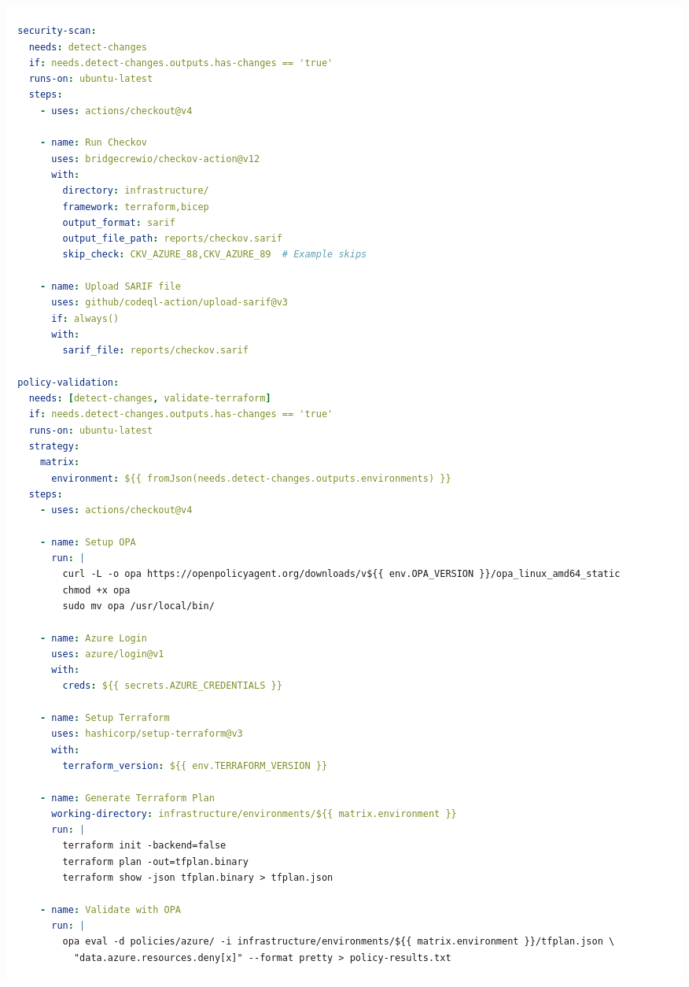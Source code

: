 ```yaml

  security-scan:
    needs: detect-changes
    if: needs.detect-changes.outputs.has-changes == 'true'
    runs-on: ubuntu-latest
    steps:
      - uses: actions/checkout@v4
      
      - name: Run Checkov
        uses: bridgecrewio/checkov-action@v12
        with:
          directory: infrastructure/
          framework: terraform,bicep
          output_format: sarif
          output_file_path: reports/checkov.sarif
          skip_check: CKV_AZURE_88,CKV_AZURE_89  # Example skips
      
      - name: Upload SARIF file
        uses: github/codeql-action/upload-sarif@v3
        if: always()
        with:
          sarif_file: reports/checkov.sarif

  policy-validation:
    needs: [detect-changes, validate-terraform]
    if: needs.detect-changes.outputs.has-changes == 'true'
    runs-on: ubuntu-latest
    strategy:
      matrix:
        environment: ${{ fromJson(needs.detect-changes.outputs.environments) }}
    steps:
      - uses: actions/checkout@v4
      
      - name: Setup OPA
        run: |
          curl -L -o opa https://openpolicyagent.org/downloads/v${{ env.OPA_VERSION }}/opa_linux_amd64_static
          chmod +x opa
          sudo mv opa /usr/local/bin/
      
      - name: Azure Login
        uses: azure/login@v1
        with:
          creds: ${{ secrets.AZURE_CREDENTIALS }}
      
      - name: Setup Terraform
        uses: hashicorp/setup-terraform@v3
        with:
          terraform_version: ${{ env.TERRAFORM_VERSION }}
      
      - name: Generate Terraform Plan
        working-directory: infrastructure/environments/${{ matrix.environment }}
        run: |
          terraform init -backend=false
          terraform plan -out=tfplan.binary
          terraform show -json tfplan.binary > tfplan.json
      
      - name: Validate with OPA
        run: |
          opa eval -d policies/azure/ -i infrastructure/environments/${{ matrix.environment }}/tfplan.json \
            "data.azure.resources.deny[x]" --format pretty > policy-results.txt
          
```